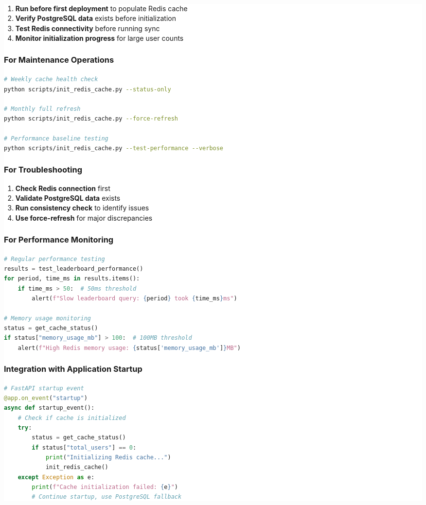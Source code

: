 1. **Run before first deployment** to populate Redis cache
2. **Verify PostgreSQL data** exists before initialization
3. **Test Redis connectivity** before running sync
4. **Monitor initialization progress** for large user counts

### For Maintenance Operations

```bash
# Weekly cache health check
python scripts/init_redis_cache.py --status-only

# Monthly full refresh
python scripts/init_redis_cache.py --force-refresh

# Performance baseline testing
python scripts/init_redis_cache.py --test-performance --verbose
```

### For Troubleshooting

1. **Check Redis connection** first
2. **Validate PostgreSQL data** exists
3. **Run consistency check** to identify issues
4. **Use force-refresh** for major discrepancies

### For Performance Monitoring

```python
# Regular performance testing
results = test_leaderboard_performance()
for period, time_ms in results.items():
    if time_ms > 50:  # 50ms threshold
        alert(f"Slow leaderboard query: {period} took {time_ms}ms")

# Memory usage monitoring
status = get_cache_status()
if status["memory_usage_mb"] > 100:  # 100MB threshold
    alert(f"High Redis memory usage: {status['memory_usage_mb']}MB")
```

### Integration with Application Startup

```python
# FastAPI startup event
@app.on_event("startup")
async def startup_event():
    # Check if cache is initialized
    try:
        status = get_cache_status()
        if status["total_users"] == 0:
            print("Initializing Redis cache...")
            init_redis_cache()
    except Exception as e:
        print(f"Cache initialization failed: {e}")
        # Continue startup, use PostgreSQL fallback
```
